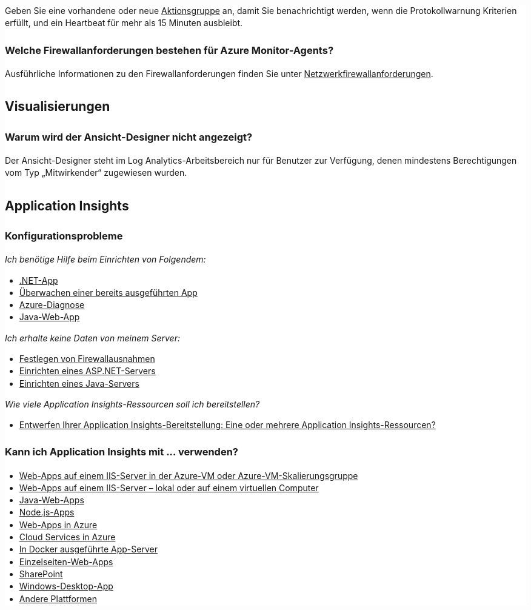Geben Sie eine vorhandene oder neue [Aktionsgruppe](platform/action-groups.md) an, damit Sie benachrichtigt werden, wenn die Protokollwarnung Kriterien erfüllt, und ein Heartbeat für mehr als 15 Minuten ausbleibt.


### <a name="what-are-the-firewall-requirements-for-azure-monitor-agents"></a>Welche Firewallanforderungen bestehen für Azure Monitor-Agents?
Ausführliche Informationen zu den Firewallanforderungen finden Sie unter [Netzwerkfirewallanforderungen](platform/log-analytics-agent.md#network-requirements).


## <a name="visualizations"></a>Visualisierungen

### <a name="why-cant-i-see-view-designer"></a>Warum wird der Ansicht-Designer nicht angezeigt?

Der Ansicht-Designer steht im Log Analytics-Arbeitsbereich nur für Benutzer zur Verfügung, denen mindestens Berechtigungen vom Typ „Mitwirkender“ zugewiesen wurden.

## <a name="application-insights"></a>Application Insights

### <a name="configuration-problems"></a>Konfigurationsprobleme
*Ich benötige Hilfe beim Einrichten von Folgendem:*

* [.NET-App](app/asp-net-troubleshoot-no-data.md)
* [Überwachen einer bereits ausgeführten App](app/monitor-performance-live-website-now.md#troubleshoot)
* [Azure-Diagnose](platform/diagnostics-extension-to-application-insights.md)
* [Java-Web-App](app/java-troubleshoot.md)

*Ich erhalte keine Daten von meinem Server:*

* [Festlegen von Firewallausnahmen](app/ip-addresses.md)
* [Einrichten eines ASP.NET-Servers](app/monitor-performance-live-website-now.md)
* [Einrichten eines Java-Servers](app/java-agent.md)

*Wie viele Application Insights-Ressourcen soll ich bereitstellen?*

* [Entwerfen Ihrer Application Insights-Bereitstellung: Eine oder mehrere Application Insights-Ressourcen?](app/separate-resources.md)

### <a name="can-i-use-application-insights-with-"></a>Kann ich Application Insights mit ... verwenden?

* [Web-Apps auf einem IIS-Server in der Azure-VM oder Azure-VM-Skalierungsgruppe](app/azure-vm-vmss-apps.md)
* [Web-Apps auf einem IIS-Server – lokal oder auf einem virtuellen Computer](app/asp-net.md)
* [Java-Web-Apps](app/java-get-started.md)
* [Node.js-Apps](app/nodejs.md)
* [Web-Apps in Azure](app/azure-web-apps.md)
* [Cloud Services in Azure](app/cloudservices.md)
* [In Docker ausgeführte App-Server](app/docker.md)
* [Einzelseiten-Web-Apps](app/javascript.md)
* [SharePoint](app/sharepoint.md)
* [Windows-Desktop-App](app/windows-desktop.md)
* [Andere Plattformen](app/platforms.md)
